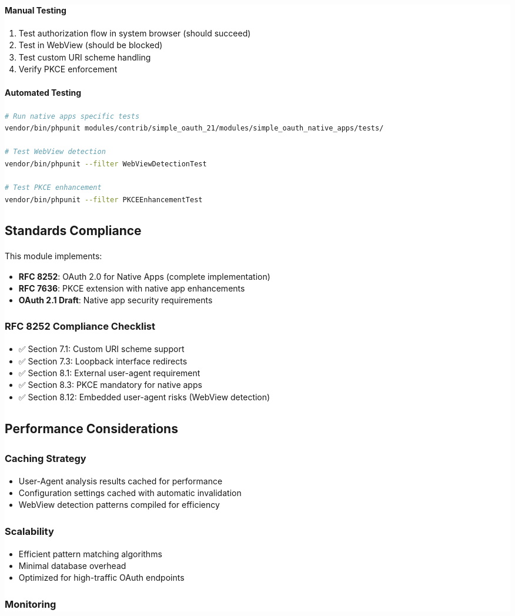 #### Manual Testing

1. Test authorization flow in system browser (should succeed)
2. Test in WebView (should be blocked)
3. Test custom URI scheme handling
4. Verify PKCE enforcement

#### Automated Testing

```bash
# Run native apps specific tests
vendor/bin/phpunit modules/contrib/simple_oauth_21/modules/simple_oauth_native_apps/tests/

# Test WebView detection
vendor/bin/phpunit --filter WebViewDetectionTest

# Test PKCE enhancement
vendor/bin/phpunit --filter PKCEEnhancementTest
```

## Standards Compliance

This module implements:

- **RFC 8252**: OAuth 2.0 for Native Apps (complete implementation)
- **RFC 7636**: PKCE extension with native app enhancements
- **OAuth 2.1 Draft**: Native app security requirements

### RFC 8252 Compliance Checklist

- ✅ Section 7.1: Custom URI scheme support
- ✅ Section 7.3: Loopback interface redirects
- ✅ Section 8.1: External user-agent requirement
- ✅ Section 8.3: PKCE mandatory for native apps
- ✅ Section 8.12: Embedded user-agent risks (WebView detection)

## Performance Considerations

### Caching Strategy

- User-Agent analysis results cached for performance
- Configuration settings cached with automatic invalidation
- WebView detection patterns compiled for efficiency

### Scalability

- Efficient pattern matching algorithms
- Minimal database overhead
- Optimized for high-traffic OAuth endpoints

### Monitoring
